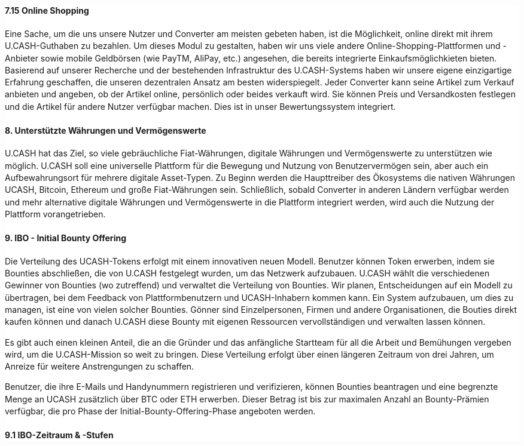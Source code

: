  

#### **7.15**	**Online Shopping**

 

Eine Sache, um die uns unsere Nutzer und Converter am meisten gebeten haben, ist die Möglichkeit, online direkt mit ihrem U.CASH-Guthaben zu bezahlen. Um dieses Modul zu gestalten, haben wir uns viele andere Online-Shopping-Plattformen und -Anbieter sowie mobile Geldbörsen (wie PayTM, AliPay, etc.) angesehen, die bereits integrierte Einkaufsmöglichkieten bieten. Basierend auf unserer Recherche und der bestehenden Infrastruktur des U.CASH-Systems haben wir unsere eigene einzigartige Erfahrung geschaffen, die unseren dezentralen Ansatz am besten widerspiegelt. Jeder Converter kann seine Artikel zum Verkauf anbieten und angeben, ob der Artikel online, persönlich oder beides verkauft wird. Sie können Preis und Versandkosten festlegen und die Artikel für andere Nutzer verfügbar machen. Dies ist in unser Bewertungssystem integriert.

 

#### **8.**	**Unterstützte Währungen und Vermögenswerte**

 

U.CASH hat das Ziel, so viele gebräuchliche Fiat-Währungen, digitale Währungen und Vermögenswerte zu unterstützen wie möglich. U.CASH soll eine universelle Plattform für die Bewegung und Nutzung von Benutzervermögen sein, aber auch ein Aufbewahrungsort für mehrere digitale Asset-Typen. Zu Beginn werden die Haupttreiber des Ökosystems die nativen Währungen UCASH, Bitcoin, Ethereum und große Fiat-Währungen sein. Schließlich, sobald Converter in anderen Ländern verfügbar werden und mehr alternative digitale Währungen und Vermögenswerte in die Plattform integriert werden, wird auch die Nutzung der Plattform vorangetrieben.

 

#### **9.**	**IBO - Initial Bounty Offering**

 

Die Verteilung des UCASH-Tokens erfolgt mit einem innovativen neuen Modell. Benutzer können Token erwerben, indem sie Bounties abschließen, die von U.CASH festgelegt wurden, um das Netzwerk aufzubauen. U.CASH wählt die verschiedenen Gewinner von Bounties (wo zutreffend) und verwaltet die Verteilung von Bounties. Wir planen, Entscheidungen auf ein Modell zu übertragen, bei dem Feedback von Plattformbenutzern und UCASH-Inhabern kommen kann. Ein System aufzubauen, um dies zu managen, ist eine von vielen solcher Bounties. Gönner sind Einzelpersonen, Firmen und andere Organisationen, die Bouties direkt kaufen können und danach U.CASH diese Bounty mit eigenen Ressourcen vervollständigen und verwalten lassen können.

Es gibt auch einen kleinen Anteil, die an die Gründer und das anfängliche Startteam für all die Arbeit und Bemühungen vergeben wird, um die U.CASH-Mission so weit zu bringen. Diese Verteilung erfolgt über einen längeren Zeitraum von drei Jahren, um Anreize für weitere Anstrengungen zu schaffen.

Benutzer, die ihre E-Mails und Handynummern registrieren und verifizieren, können Bounties beantragen und eine begrenzte Menge an UCASH zusätzlich über BTC oder ETH erwerben. Dieser Betrag ist bis zur maximalen Anzahl an  Bounty-Prämien verfügbar, die pro Phase der Initial-Bounty-Offering-Phase angeboten werden.

 

#### **9.1**	**IBO-Zeitraum & -Stufen**

 
